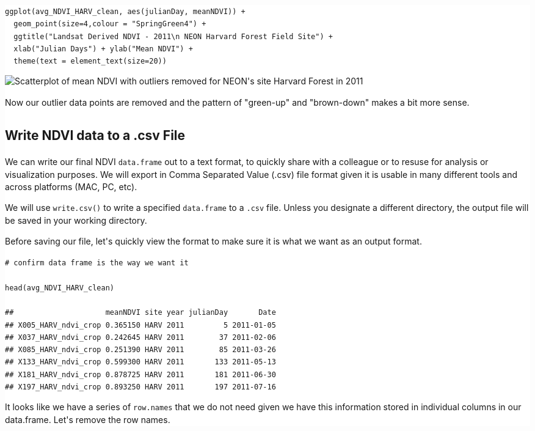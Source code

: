     ggplot(avg_NDVI_HARV_clean, aes(julianDay, meanNDVI)) +
      geom_point(size=4,colour = "SpringGreen4") + 
      ggtitle("Landsat Derived NDVI - 2011\n NEON Harvard Forest Field Site") +
      xlab("Julian Days") + ylab("Mean NDVI") +
      theme(text = element_text(size=20))

![Scatterplot of mean NDVI with outliers removed for NEON's site Harvard Forest in 2011](https://raw.githubusercontent.com/NEONScience/NEON-Data-Skills/dev-aten/tutorials/R/Geospatial-skills/intro-raster-r/07-Extract-NDVI-From-Rasters-in-R/rfigs/plot-clean-HARV-1.png)
  
Now our outlier data points are removed and the pattern of "green-up" and
"brown-down" makes a bit more sense.

## Write NDVI data to a .csv File
We can write our final NDVI `data.frame` out to a text format, to quickly share
with a colleague or to resuse for analysis or visualization purposes. We will
export in Comma Separated Value (.csv) file format given it is usable in many
different tools and across platforms (MAC, PC, etc). 

We will use `write.csv()` to write a specified `data.frame` to a `.csv` file.
Unless you designate a different directory, the output file will be saved in
your working directory.

Before saving our file, let's quickly view the format to make sure it is what we
want as an output format.


    # confirm data frame is the way we want it
    
    head(avg_NDVI_HARV_clean)

    ##                     meanNDVI site year julianDay       Date
    ## X005_HARV_ndvi_crop 0.365150 HARV 2011         5 2011-01-05
    ## X037_HARV_ndvi_crop 0.242645 HARV 2011        37 2011-02-06
    ## X085_HARV_ndvi_crop 0.251390 HARV 2011        85 2011-03-26
    ## X133_HARV_ndvi_crop 0.599300 HARV 2011       133 2011-05-13
    ## X181_HARV_ndvi_crop 0.878725 HARV 2011       181 2011-06-30
    ## X197_HARV_ndvi_crop 0.893250 HARV 2011       197 2011-07-16

It looks like we have a series of `row.names` that we do not need given we have 
this information stored in individual columns in our data.frame. Let's remove 
the row names.
